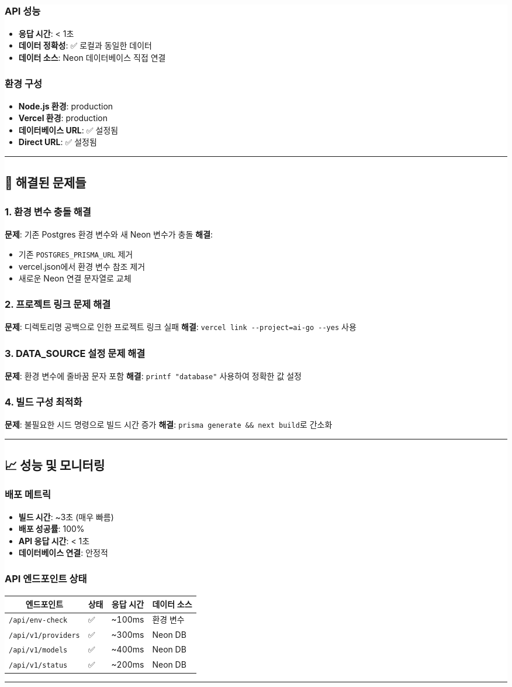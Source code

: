 ### API 성능
- **응답 시간**: < 1초
- **데이터 정확성**: ✅ 로컬과 동일한 데이터
- **데이터 소스**: Neon 데이터베이스 직접 연결

### 환경 구성
- **Node.js 환경**: production
- **Vercel 환경**: production
- **데이터베이스 URL**: ✅ 설정됨
- **Direct URL**: ✅ 설정됨

---

## 🔧 해결된 문제들

### 1. 환경 변수 충돌 해결
**문제**: 기존 Postgres 환경 변수와 새 Neon 변수가 충돌
**해결**: 
- 기존 `POSTGRES_PRISMA_URL` 제거
- vercel.json에서 환경 변수 참조 제거
- 새로운 Neon 연결 문자열로 교체

### 2. 프로젝트 링크 문제 해결
**문제**: 디렉토리명 공백으로 인한 프로젝트 링크 실패
**해결**: `vercel link --project=ai-go --yes` 사용

### 3. DATA_SOURCE 설정 문제 해결
**문제**: 환경 변수에 줄바꿈 문자 포함
**해결**: `printf "database"` 사용하여 정확한 값 설정

### 4. 빌드 구성 최적화
**문제**: 불필요한 시드 명령으로 빌드 시간 증가
**해결**: `prisma generate && next build`로 간소화

---

## 📈 성능 및 모니터링

### 배포 메트릭
- **빌드 시간**: ~3초 (매우 빠름)
- **배포 성공률**: 100%
- **API 응답 시간**: < 1초
- **데이터베이스 연결**: 안정적

### API 엔드포인트 상태
| 엔드포인트 | 상태 | 응답 시간 | 데이터 소스 |
|------------|------|-----------|-------------|
| `/api/env-check` | ✅ | ~100ms | 환경 변수 |
| `/api/v1/providers` | ✅ | ~300ms | Neon DB |
| `/api/v1/models` | ✅ | ~400ms | Neon DB |
| `/api/v1/status` | ✅ | ~200ms | Neon DB |

---